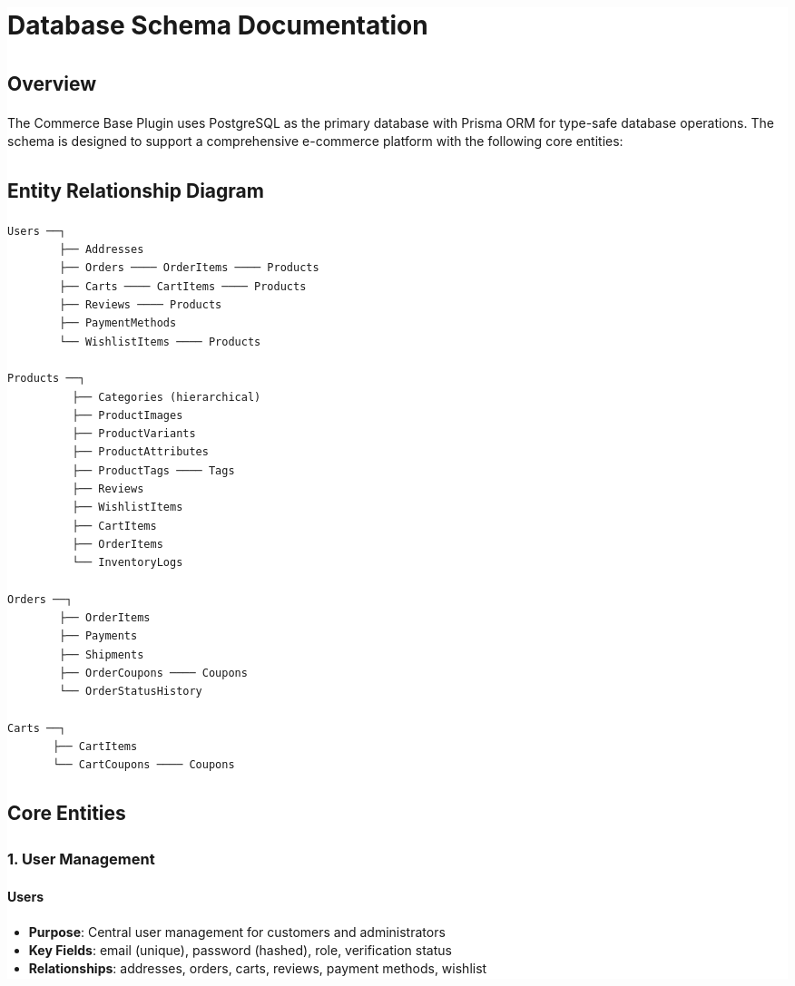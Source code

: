 # Database Schema Documentation

## Overview

The Commerce Base Plugin uses PostgreSQL as the primary database with Prisma ORM for type-safe database operations. The schema is designed to support a comprehensive e-commerce platform with the following core entities:

## Entity Relationship Diagram

```
Users ──┐
        ├── Addresses
        ├── Orders ──── OrderItems ──── Products
        ├── Carts ──── CartItems ──── Products
        ├── Reviews ──── Products
        ├── PaymentMethods
        └── WishlistItems ──── Products

Products ──┐
          ├── Categories (hierarchical)
          ├── ProductImages
          ├── ProductVariants
          ├── ProductAttributes
          ├── ProductTags ──── Tags
          ├── Reviews
          ├── WishlistItems
          ├── CartItems
          ├── OrderItems
          └── InventoryLogs

Orders ──┐
        ├── OrderItems
        ├── Payments
        ├── Shipments
        ├── OrderCoupons ──── Coupons
        └── OrderStatusHistory

Carts ──┐
       ├── CartItems
       └── CartCoupons ──── Coupons
```

## Core Entities

### 1. User Management

#### Users
- **Purpose**: Central user management for customers and administrators
- **Key Fields**: email (unique), password (hashed), role, verification status
- **Relationships**: addresses, orders, carts, reviews, payment methods, wishlist
